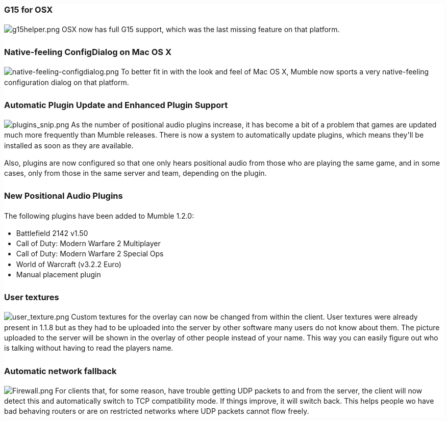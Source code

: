 ### G15 for OSX

![g15helper.png](g15helper.png "g15helper.png") OSX now has full G15
support, which was the last missing feature on that platform.

### Native-feeling ConfigDialog on Mac OS X

![native-feeling-configdialog.png](native-feeling-configdialog.png
"native-feeling-configdialog.png") To better fit in with the look and
feel of Mac OS X, Mumble now sports a very native-feeling configuration
dialog on that platform.

### Automatic Plugin Update and Enhanced Plugin Support

![plugins_snip.png](plugins_snip.png "plugins_snip.png") As the number
of positional audio plugins increase, it has become a bit of a problem
that games are updated much more frequently than Mumble releases. There
is now a system to automatically update plugins, which means they'll be
installed as soon as they are available.

Also, plugins are now configured so that one only hears positional audio
from those who are playing the same game, and in some cases, only from
those in the same server and team, depending on the plugin.

### New Positional Audio Plugins

The following plugins have been added to Mumble 1.2.0:

  - Battlefield 2142 v1.50
  - Call of Duty: Modern Warfare 2 Multiplayer
  - Call of Duty: Modern Warfare 2 Special Ops
  - World of Warcraft (v3.2.2 Euro)
  - Manual placement plugin

### User textures

![user_texture.png](user_texture.png "user_texture.png") Custom
textures for the overlay can now be changed from within the client. User
textures were already present in 1.1.8 but as they had to be uploaded
into the server by other software many users do not know about them. The
picture uploaded to the server will be shown in the overlay of other
people instead of your name. This way you can easily figure out who is
talking without having to read the players name.

### Automatic network fallback

![Firewall.png](Firewall.png "Firewall.png") For clients that, for some
reason, have trouble getting UDP packets to and from the server, the
client will now detect this and automatically switch to TCP
compatibility mode. If things improve, it will switch back. This helps
people wo have bad behaving routers or are on restricted networks where
UDP packets cannot flow freely.
